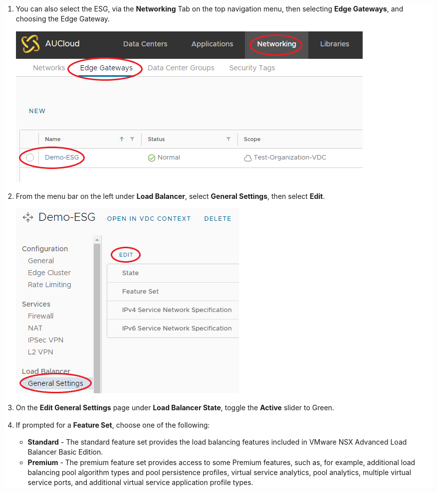 1. You can also select the ESG, via the **Networking** Tab on the top navigation menu, then selecting **Edge Gateways**, and choosing the Edge Gateway.

    ![Edge Gateways](./assets/edge_gateways_alt.png)
	
1. From the menu bar on the left under **Load Balancer**, select **General Settings**, then select **Edit**.

    ![Load Balancer](./assets/load_balancer.png)
	
1. On the **Edit General Settings** page under **Load Balancer State**, toggle the **Active** slider to Green.

1. If prompted for a **Feature Set**, choose one of the following:

	- **Standard** - The standard feature set provides the load balancing features included in VMware NSX Advanced Load Balancer Basic Edition.
	- **Premium** - The premium feature set provides access to some Premium features, such as, for example, additional load balancing pool algorithm types and pool persistence profiles, virtual service analytics, pool analytics, multiple virtual service ports, and additional virtual service application profile types. 
